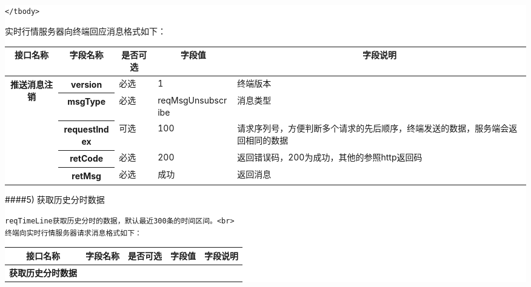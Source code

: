 	</tbody>
</table>
实时行情服务器向终端回应消息格式如下：
<table>
	<thead>
		<tr>
			<th>接口名称</th>
			<th>字段名称</th>
			<th>是否可选</th>
			<th>字段值</th>
			<th>字段说明</th>
		</tr>
	</thead>
	<tbody>
		<tr>
			<th rowspan="5">推送消息注销</th>
			<th>version</th>
			<td>必选</td>
			<td>1</td>
			<td>终端版本</td>
		</tr>
		<tr>
			<th>msgType</th>
			<td>必选</td>
			<td>reqMsgUnsubscribe</td>
			<td>消息类型</td>
		</tr>
		<tr>
			<th>requestIndex</th>
			<td>可选</td>
			<td>100</td>
			<td>请求序列号，方便判断多个请求的先后顺序，终端发送的数据，服务端会返回相同的数据</td>
		</tr>
		<tr>
			<th>retCode</th>
			<td>必选</td>
			<td>200</td>
			<td>返回错误码，200为成功，其他的参照http返回码</td>
		</tr>
		<tr>
			<th>retMsg</th>
			<td>必选</td>
			<td>成功</td>
			<td>返回消息</td>
		</tr>
	</tbody>
</table>
<p>####5)	获取历史分时数据</p>
<pre><code>reqTimeLine获取历史分时的数据，默认最近300条的时间区间。&lt;br&gt;
终端向实时行情服务器请求消息格式如下：
</code></pre>
<table>
	<thead>
		<tr>
			<th>接口名称</th>
			<th>字段名称</th>
			<th>是否可选</th>
			<th>字段值</th>
			<th>字段说明</th>
		</tr>
	</thead>
	<tbody>
		<tr>
			<th rowspan="6">获取历史分时数据</th>